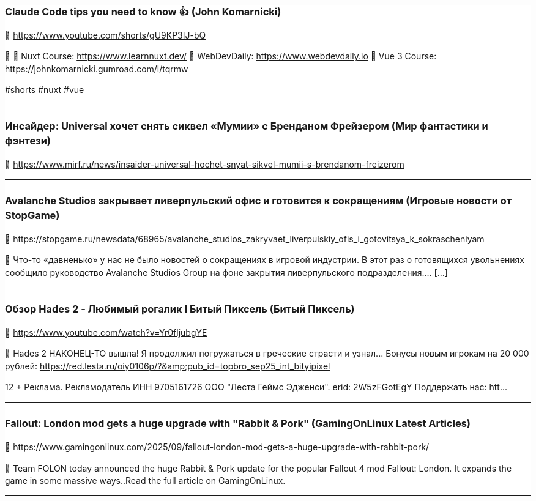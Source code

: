 
### Claude Code tips you need to know 👍 (John Komarnicki)

🔗 https://www.youtube.com/shorts/gU9KP3IJ-bQ

💬 📕 Nuxt Course: https://www.learnnuxt.dev/
🤖 WebDevDaily: https://www.webdevdaily.io
📕 Vue 3 Course: https://johnkomarnicki.gumroad.com/l/tqrmw

#shorts #nuxt #vue

---

### Инсайдер: Universal хочет снять сиквел «Мумии» с Бренданом Фрейзером (Мир фантастики и фэнтези)

🔗 https://www.mirf.ru/news/insaider-universal-hochet-snyat-sikvel-mumii-s-brendanom-freizerom

---

### Avalanche Studios закрывает ливерпульский офис и готовится к сокращениям (Игровые новости от StopGame)

🔗 https://stopgame.ru/newsdata/68965/avalanche_studios_zakryvaet_liverpulskiy_ofis_i_gotovitsya_k_sokrascheniyam

💬 Что-то «давненько» у нас не было новостей о сокращениях в игровой индустрии. В этот раз о готовящихся увольнениях сообщило руководство Avalanche Studios Group на фоне закрытия ливерпульского подразделения.… […]

---

### Обзор Hades 2 - Любимый рогалик I Битый Пиксель (Битый Пиксель)

🔗 https://www.youtube.com/watch?v=Yr0fljubgYE

💬 Hades 2 НАКОНЕЦ-ТО вышла! Я продолжил погружаться в греческие страсти и узнал...
Бонусы новым игрокам на 20 000 рублей: 
https://red.lesta.ru/oiy0106p/?&amp;pub_id=topbro_sep25_int_bityipixel

12 + Реклама. Рекламодатель ИНН 9705161726 ООО "Леста Геймс Эдженси". erid: 2W5zFGotEgY
Поддержать нас: htt...

---

### Fallout: London mod gets a huge upgrade with "Rabbit & Pork" (GamingOnLinux Latest Articles)

🔗 https://www.gamingonlinux.com/2025/09/fallout-london-mod-gets-a-huge-upgrade-with-rabbit-pork/

💬 Team FOLON today announced the huge Rabbit & Pork update for the popular Fallout 4 mod Fallout: London. It expands the game in some massive ways..Read the full article on GamingOnLinux.

---
